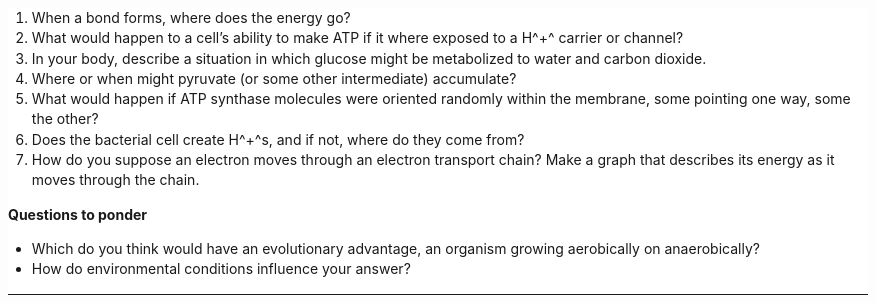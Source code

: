1.  When a bond forms, where does the energy go?
2.  What would happen to a cell’s ability to make ATP if it where
    exposed to a H^+^ carrier or channel?
3.  In your body, describe a situation in which glucose might be
    metabolized to water and carbon dioxide.
4.  Where or when might pyruvate (or some other intermediate)
    accumulate?
5.  What would happen if ATP synthase molecules were oriented
    randomly within the membrane, some pointing one way, some the other?
6.  Does the bacterial cell create H^+^s, and if not, where do they
    come from?
7.  How do you suppose an electron moves through an electron
    transport chain? Make a graph that describes its energy as it moves
    through the chain.

**Questions to ponder**

-   Which do you think would have an evolutionary advantage, an organism
    growing aerobically on anaerobically?
-   How do environmental conditions influence your answer?

* * * * *
